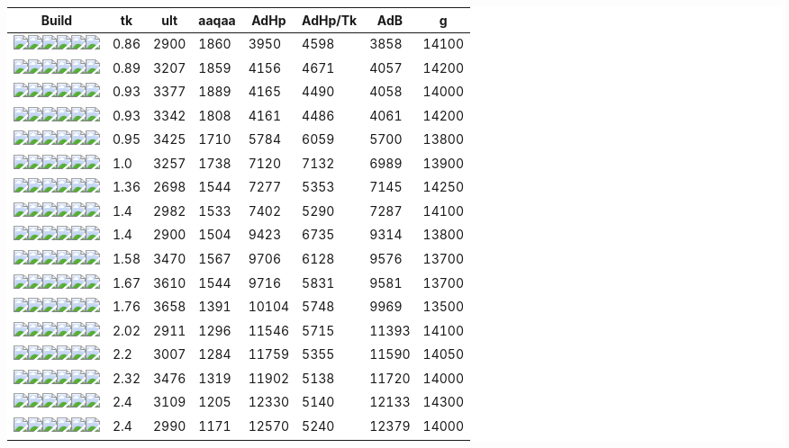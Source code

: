 



Build | tk | ult | aaqaa | AdHp | AdHp/Tk | AdB | g
-|-|-|-|-|-|-|-
![](/item/3091.png)![](/item/3095.png)![](/item/3153.png)![](/item/6672.png)![](/item/1001.png)![](/item/1038.png)|0.86|2900|1860|3950|4598|3858|14100
![](/item/6692.png)![](/item/3091.png)![](/item/3153.png)![](/item/6672.png)![](/item/1001.png)![](/item/1038.png)|0.89|3207|1859|4156|4671|4057|14200
![](/item/3087.png)![](/item/6672.png)![](/item/3153.png)![](/item/6692.png)![](/item/1001.png)![](/item/1038.png)|0.93|3377|1889|4165|4490|4058|14000
![](/item/6692.png)![](/item/3091.png)![](/item/3153.png)![](/item/3095.png)![](/item/1001.png)![](/item/1038.png)|0.93|3342|1808|4161|4486|4061|14200
![](/item/6673.png)![](/item/6672.png)![](/item/3091.png)![](/item/6676.png)![](/item/1001.png)![](/item/1038.png)|0.95|3425|1710|5784|6059|5700|13800
![](/item/3026.png)![](/item/3153.png)![](/item/6676.png)![](/item/6672.png)![](/item/1001.png)![](/item/1038.png)|1.0|3257|1738|7120|7132|6989|13900
![](/item/3026.png)![](/item/3091.png)![](/item/3094.png)![](/item/3153.png)![](/item/1055.png)![](/item/1038.png)|1.36|2698|1544|7277|5353|7145|14250
![](/item/6673.png)![](/item/6333.png)![](/item/3091.png)![](/item/6672.png)![](/item/1001.png)![](/item/1038.png)|1.4|2982|1533|7402|5290|7287|14100
![](/item/6673.png)![](/item/3026.png)![](/item/3091.png)![](/item/6672.png)![](/item/1001.png)![](/item/1038.png)|1.4|2900|1504|9423|6735|9314|13800
![](/item/6673.png)![](/item/6672.png)![](/item/3026.png)![](/item/6692.png)![](/item/1001.png)![](/item/1038.png)|1.58|3470|1567|9706|6128|9576|13700
![](/item/6673.png)![](/item/3026.png)![](/item/3095.png)![](/item/6692.png)![](/item/1001.png)![](/item/1038.png)|1.67|3610|1544|9716|5831|9581|13700
![](/item/6673.png)![](/item/3026.png)![](/item/3814.png)![](/item/6676.png)![](/item/1001.png)![](/item/1038.png)|1.76|3658|1391|10104|5748|9969|13500
![](/item/6673.png)![](/item/6333.png)![](/item/3091.png)![](/item/3026.png)![](/item/1001.png)![](/item/1038.png)|2.02|2911|1296|11546|5715|11393|14100
![](/item/6673.png)![](/item/6333.png)![](/item/3026.png)![](/item/3094.png)![](/item/1055.png)![](/item/1038.png)|2.2|3007|1284|11759|5355|11590|14050
![](/item/6673.png)![](/item/6333.png)![](/item/3026.png)![](/item/6692.png)![](/item/1001.png)![](/item/1038.png)|2.32|3476|1319|11902|5138|11720|14000
![](/item/6673.png)![](/item/6333.png)![](/item/3026.png)![](/item/3161.png)![](/item/1001.png)![](/item/1038.png)|2.4|3109|1205|12330|5140|12133|14300
![](/item/6673.png)![](/item/3026.png)![](/item/3071.png)![](/item/6333.png)![](/item/1001.png)![](/item/1038.png)|2.4|2990|1171|12570|5240|12379|14000


































